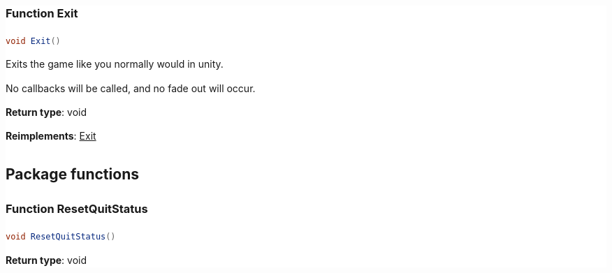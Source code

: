 



<a id="Core.App_1a1a6a7739e9cc01ba888b57d1f9457f4c"></a>
### Function Exit



```csharp
void Exit()
```

Exits the game like you normally would in unity.

No callbacks will be called, and no fade out will occur.



**Return type**: void

**Reimplements**: [Exit](DependencyInjection.IApp.md#DependencyInjection.IApp_1a1a6a7739e9cc01ba888b57d1f9457f4c)





## Package functions

<a id="Core.App_1a3558f230f72705a32280c7fb1547b6cf"></a>
### Function ResetQuitStatus



```csharp
void ResetQuitStatus()
```







**Return type**: void






[static]: https://img.shields.io/badge/-static-lightgrey (static)


